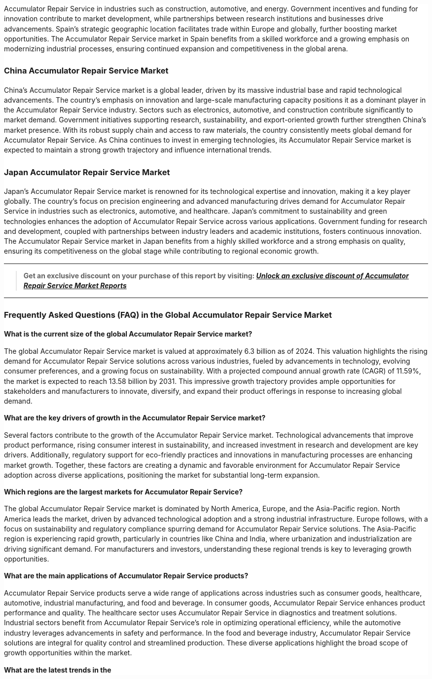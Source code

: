 Accumulator Repair Service in industries such as construction, automotive, and energy. Government incentives and funding for innovation contribute to market development, while partnerships between research institutions and businesses drive advancements. Spain&rsquo;s strategic geographic location facilitates trade within Europe and globally, further boosting market opportunities. The Accumulator Repair Service market in Spain benefits from a skilled workforce and a growing emphasis on modernizing industrial processes, ensuring continued expansion and competitiveness in the global arena.</p><h3>China Accumulator Repair Service Market</h3><p>China&rsquo;s Accumulator Repair Service market is a global leader, driven by its massive industrial base and rapid technological advancements. The country&rsquo;s emphasis on innovation and large-scale manufacturing capacity positions it as a dominant player in the Accumulator Repair Service industry. Sectors such as electronics, automotive, and construction contribute significantly to market demand. Government initiatives supporting research, sustainability, and export-oriented growth further strengthen China&rsquo;s market presence. With its robust supply chain and access to raw materials, the country consistently meets global demand for Accumulator Repair Service. As China continues to invest in emerging technologies, its Accumulator Repair Service market is expected to maintain a strong growth trajectory and influence international trends.</p><h3>Japan Accumulator Repair Service Market</h3><p>Japan&rsquo;s Accumulator Repair Service market is renowned for its technological expertise and innovation, making it a key player globally. The country&rsquo;s focus on precision engineering and advanced manufacturing drives demand for Accumulator Repair Service in industries such as electronics, automotive, and healthcare. Japan&rsquo;s commitment to sustainability and green technologies enhances the adoption of Accumulator Repair Service across various applications. Government funding for research and development, coupled with partnerships between industry leaders and academic institutions, fosters continuous innovation. The Accumulator Repair Service market in Japan benefits from a highly skilled workforce and a strong emphasis on quality, ensuring its competitiveness on the global stage while contributing to regional economic growth.</p><hr /><blockquote><p><strong>Get an exclusive discount on your purchase of this report by visiting: <em><a href="://marketresearchpulse.com/ask-for-discount/87105?utm_source=Github&amp;utm_medium=029">Unlock an exclusive discount of Accumulator Repair Service Market Reports</a></em>&nbsp;</strong></p></blockquote><hr /><h3>Frequently Asked Questions (FAQ) in the Global Accumulator Repair Service Market</h3><p><strong>What is the current size of the global Accumulator Repair Service market?</strong></p><p>The global Accumulator Repair Service market is valued at approximately 6.3 billion as of 2024. This valuation highlights the rising demand for Accumulator Repair Service solutions across various industries, fueled by advancements in technology, evolving consumer preferences, and a growing focus on sustainability. With a projected compound annual growth rate (CAGR) of 11.59%, the market is expected to reach 13.58 billion by 2031. This impressive growth trajectory provides ample opportunities for stakeholders and manufacturers to innovate, diversify, and expand their product offerings in response to increasing global demand.</p><p><strong>What are the key drivers of growth in the Accumulator Repair Service market?</strong></p><p>Several factors contribute to the growth of the Accumulator Repair Service market. Technological advancements that improve product performance, rising consumer interest in sustainability, and increased investment in research and development are key drivers. Additionally, regulatory support for eco-friendly practices and innovations in manufacturing processes are enhancing market growth. Together, these factors are creating a dynamic and favorable environment for Accumulator Repair Service adoption across diverse applications, positioning the market for substantial long-term expansion.</p><p><strong>Which regions are the largest markets for Accumulator Repair Service?</strong></p><p>The global Accumulator Repair Service market is dominated by North America, Europe, and the Asia-Pacific region. North America leads the market, driven by advanced technological adoption and a strong industrial infrastructure. Europe follows, with a focus on sustainability and regulatory compliance spurring demand for Accumulator Repair Service solutions. The Asia-Pacific region is experiencing rapid growth, particularly in countries like China and India, where urbanization and industrialization are driving significant demand. For manufacturers and investors, understanding these regional trends is key to leveraging growth opportunities.</p><p><strong>What are the main applications of Accumulator Repair Service products?</strong></p><p>Accumulator Repair Service products serve a wide range of applications across industries such as consumer goods, healthcare, automotive, industrial manufacturing, and food and beverage. In consumer goods, Accumulator Repair Service enhances product performance and quality. The healthcare sector uses Accumulator Repair Service in diagnostics and treatment solutions. Industrial sectors benefit from Accumulator Repair Service&rsquo;s role in optimizing operational efficiency, while the automotive industry leverages advancements in safety and performance. In the food and beverage industry, Accumulator Repair Service solutions are integral for quality control and streamlined production. These diverse applications highlight the broad scope of growth opportunities within the market.</p><p><strong>What are the latest trends in the